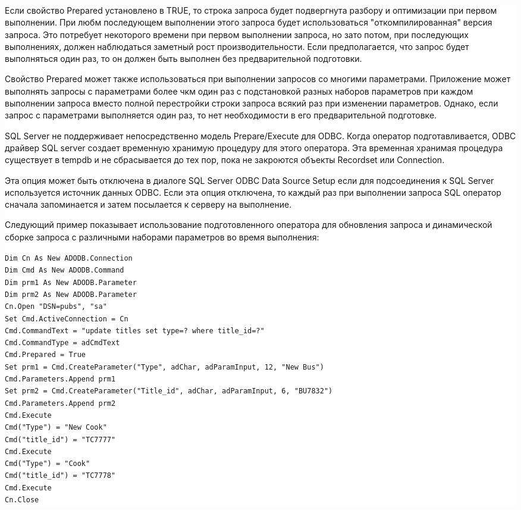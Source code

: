 Если свойство Prepared установлено в TRUE, то строка запроса будет
подвергнута разбору и оптимизации при первом выполнении. При любм
последующем выполнении этого запроса будет использоваться
\"откомпилированная\" версия запроса. Это потребует некоторого времени
при первом выполнении запроса, но зато потом, при последующих
выполнениях, должен наблюдаться заметный рост производительности. Если
предполагается, что запрос будет выполняться один раз, то он должен быть
выполнен без предварительной подготовки.

Свойство Prepared может также использоваться при выполнении запросов со
многими параметрами. Приложение может выполнять запросы с параметрами
более чкм один раз с подстановкой разных наборов параметров при каждом
выполнении запроса вместо полной перестройки строки запроса всякий раз
при изменении параметров. Однако, если запрос с параметрами выполняется
один раз, то нет необходимости в его предварительной подготовке.

SQL Server не поддерживает непосредственно модель Prepare/Execute для
ODBC. Когда оператор подготавливается, ODBC драйвер SQL server создает
временную хранимую процедуру для этого оператора. Эта временная хранимая
процедура существует в tempdb и не сбрасывается до тех пор, пока не
закроются объекты Recordset или Connection.

Эта опция может быть отключена в диалоге SQL Server ODBC Data Source
Setup если для подсоединения к SQL Server используется источник данных
ODBC. Если эта опция отключена, то каждый раз при выполнении запроса SQL
оператор сначала запоминается и затем посылается к серверу на
выполнение.

Следующий пример показывает использование подготовленного оператора для
обновления запроса и динамической сборке запроса с различными наборами
параметров во время выполнения:

    Dim Cn As New ADODB.Connection
    Dim Cmd As New ADODB.Command
    Dim prm1 As New ADODB.Parameter
    Dim prm2 As New ADODB.Parameter
    Cn.Open "DSN=pubs", "sa"
    Set Cmd.ActiveConnection = Cn
    Cmd.CommandText = "update titles set type=? where title_id=?"
    Cmd.CommandType = adCmdText
    Cmd.Prepared = True
    Set prm1 = Cmd.CreateParameter("Type", adChar, adParamInput, 12, "New Bus")
    Cmd.Parameters.Append prm1
    Set prm2 = Cmd.CreateParameter("Title_id", adChar, adParamInput, 6, "BU7832")
    Cmd.Parameters.Append prm2
    Cmd.Execute
    Cmd("Type") = "New Cook"
    Cmd("title_id") = "TC7777"
    Cmd.Execute
    Cmd("Type") = "Cook"
    Cmd("title_id") = "TC7778"
    Cmd.Execute
    Cn.Close
